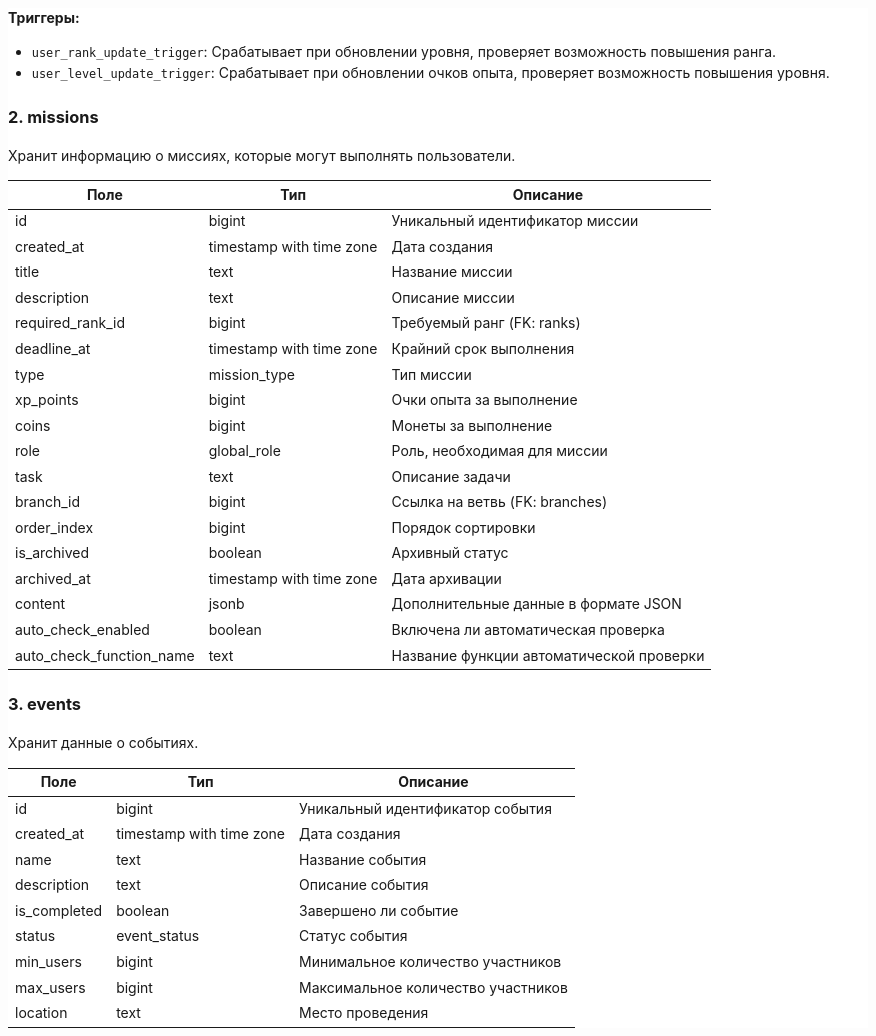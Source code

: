 **Триггеры:**
- `user_rank_update_trigger`: Срабатывает при обновлении уровня, проверяет возможность повышения ранга.
- `user_level_update_trigger`: Срабатывает при обновлении очков опыта, проверяет возможность повышения уровня.

### 2. missions
Хранит информацию о миссиях, которые могут выполнять пользователи.

| Поле | Тип | Описание |
|------|-----|----------|
| id | bigint | Уникальный идентификатор миссии |
| created_at | timestamp with time zone | Дата создания |
| title | text | Название миссии |
| description | text | Описание миссии |
| required_rank_id | bigint | Требуемый ранг (FK: ranks) |
| deadline_at | timestamp with time zone | Крайний срок выполнения |
| type | mission_type | Тип миссии |
| xp_points | bigint | Очки опыта за выполнение |
| coins | bigint | Монеты за выполнение |
| role | global_role | Роль, необходимая для миссии |
| task | text | Описание задачи |
| branch_id | bigint | Ссылка на ветвь (FK: branches) |
| order_index | bigint | Порядок сортировки |
| is_archived | boolean | Архивный статус |
| archived_at | timestamp with time zone | Дата архивации |
| content | jsonb | Дополнительные данные в формате JSON |
| auto_check_enabled | boolean | Включена ли автоматическая проверка |
| auto_check_function_name | text | Название функции автоматической проверки |

### 3. events
Хранит данные о событиях.

| Поле | Тип | Описание |
|------|-----|----------|
| id | bigint | Уникальный идентификатор события |
| created_at | timestamp with time zone | Дата создания |
| name | text | Название события |
| description | text | Описание события |
| is_completed | boolean | Завершено ли событие |
| status | event_status | Статус события |
| min_users | bigint | Минимальное количество участников |
| max_users | bigint | Максимальное количество участников |
| location | text | Место проведения |